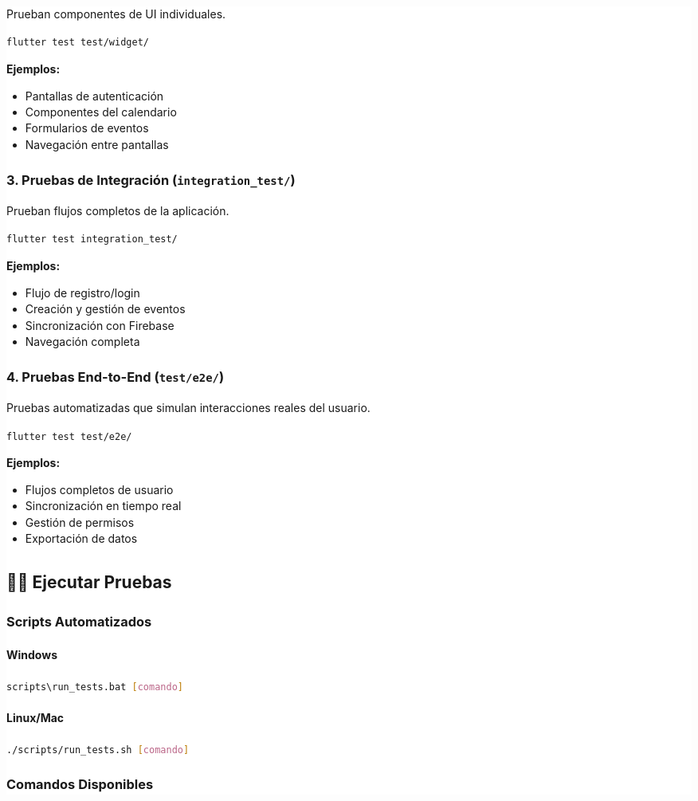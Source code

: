 Prueban componentes de UI individuales.

```bash
flutter test test/widget/
```

**Ejemplos:**
- Pantallas de autenticación
- Componentes del calendario
- Formularios de eventos
- Navegación entre pantallas

### 3. Pruebas de Integración (`integration_test/`)

Prueban flujos completos de la aplicación.

```bash
flutter test integration_test/
```

**Ejemplos:**
- Flujo de registro/login
- Creación y gestión de eventos
- Sincronización con Firebase
- Navegación completa

### 4. Pruebas End-to-End (`test/e2e/`)

Pruebas automatizadas que simulan interacciones reales del usuario.

```bash
flutter test test/e2e/
```

**Ejemplos:**
- Flujos completos de usuario
- Sincronización en tiempo real
- Gestión de permisos
- Exportación de datos

## 🏃‍♂️ Ejecutar Pruebas

### Scripts Automatizados

#### Windows
```bash
scripts\run_tests.bat [comando]
```

#### Linux/Mac
```bash
./scripts/run_tests.sh [comando]
```

### Comandos Disponibles
